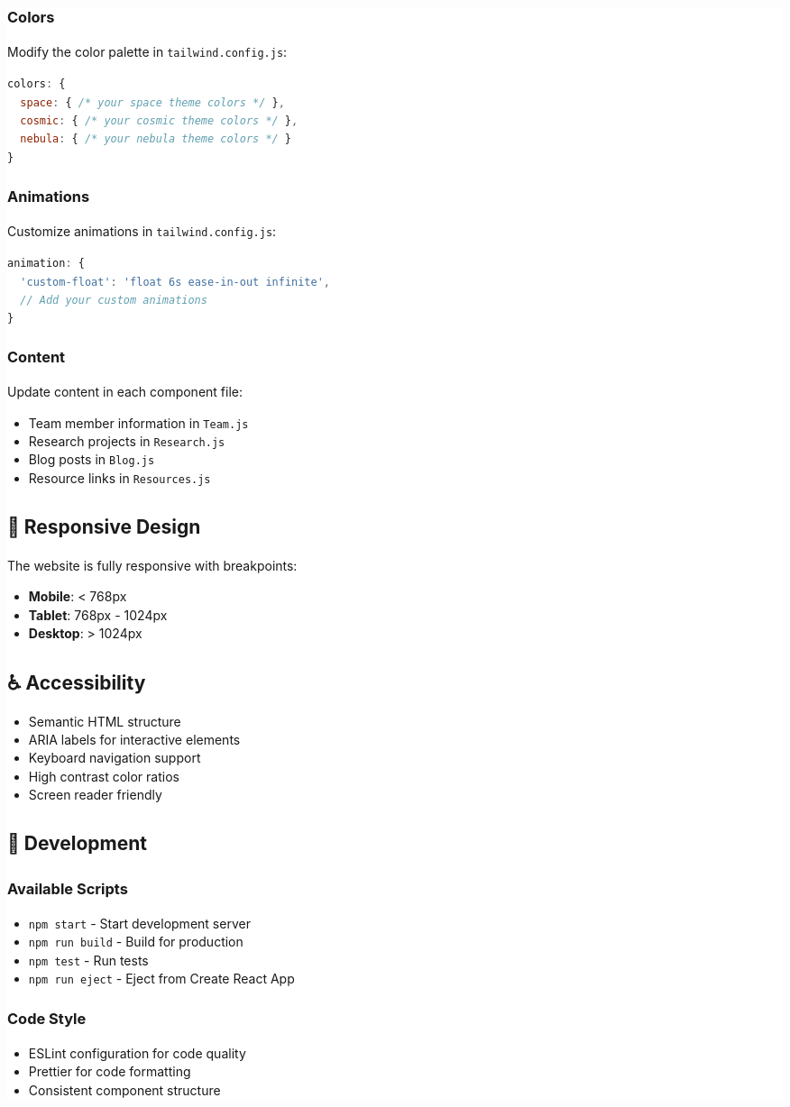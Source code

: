 ### Colors
Modify the color palette in `tailwind.config.js`:
```javascript
colors: {
  space: { /* your space theme colors */ },
  cosmic: { /* your cosmic theme colors */ },
  nebula: { /* your nebula theme colors */ }
}
```

### Animations
Customize animations in `tailwind.config.js`:
```javascript
animation: {
  'custom-float': 'float 6s ease-in-out infinite',
  // Add your custom animations
}
```

### Content
Update content in each component file:
- Team member information in `Team.js`
- Research projects in `Research.js`
- Blog posts in `Blog.js`
- Resource links in `Resources.js`

## 📱 Responsive Design

The website is fully responsive with breakpoints:
- **Mobile**: < 768px
- **Tablet**: 768px - 1024px
- **Desktop**: > 1024px

## ♿ Accessibility

- Semantic HTML structure
- ARIA labels for interactive elements
- Keyboard navigation support
- High contrast color ratios
- Screen reader friendly

## 🔧 Development

### Available Scripts
- `npm start` - Start development server
- `npm run build` - Build for production
- `npm test` - Run tests
- `npm run eject` - Eject from Create React App

### Code Style
- ESLint configuration for code quality
- Prettier for code formatting
- Consistent component structure
